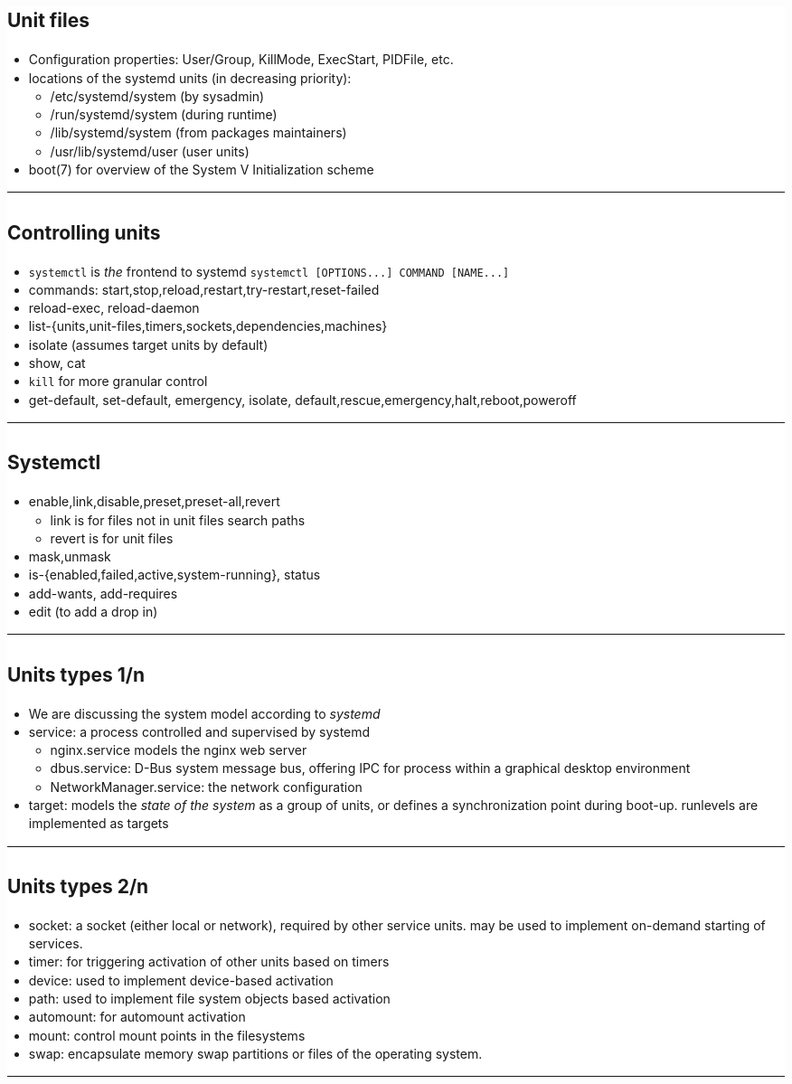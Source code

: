 ## Unit files
- Configuration properties: User/Group, KillMode, ExecStart, PIDFile, etc.
- locations of the systemd units (in decreasing priority):
	- /etc/systemd/system (by sysadmin)
	- /run/systemd/system (during runtime)
	- /lib/systemd/system (from packages maintainers)
	- /usr/lib/systemd/user (user units)
- boot(7) for overview of the System V Initialization scheme
---

## Controlling units
- `systemctl` is *the* frontend to systemd
  `systemctl [OPTIONS...] COMMAND [NAME...]`
- commands: start,stop,reload,restart,try-restart,reset-failed
- reload-exec, reload-daemon
- list-{units,unit-files,timers,sockets,dependencies,machines}
- isolate (assumes target units by default)
- show, cat
- `kill` for more granular control
- get-default, set-default, emergency, isolate, default,rescue,emergency,halt,reboot,poweroff

---
## Systemctl
- enable,link,disable,preset,preset-all,revert
	- link is for files not in unit files search paths
	- revert is for unit files
- mask,unmask
- is-{enabled,failed,active,system-running}, status
- add-wants, add-requires
- edit (to add a drop in)

---
## Units types 1/n
- We are discussing the system model according to *systemd*
- service: a process controlled and supervised by systemd
	- nginx.service models the nginx web server
	- dbus.service: D-Bus system message bus, offering IPC for process within a graphical desktop environment
	- NetworkManager.service: the network configuration
- target: models the *state of the system* as a group of units, or defines a synchronization point during boot-up. runlevels are implemented as targets

---
## Units types 2/n
- socket: a socket (either local or network), required by other service units. may be used to implement on-demand starting of services.
- timer: for triggering activation of other units based on timers
- device: used to implement device-based activation
- path: used to implement file system objects based activation
- automount: for automount activation
- mount: control mount points in the filesystems
- swap: encapsulate memory swap partitions or files of the operating system.

---